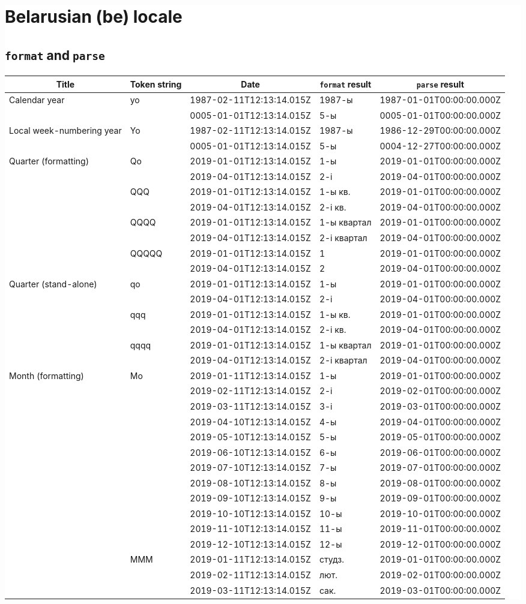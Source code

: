 # Belarusian (be) locale

## `format` and `parse`

| Title                           | Token string | Date                     | `format` result                                     | `parse` result           |
| ------------------------------- | ------------ | ------------------------ | --------------------------------------------------- | ------------------------ |
| Calendar year                   | yo           | 1987-02-11T12:13:14.015Z | 1987-ы                                              | 1987-01-01T00:00:00.000Z |
|                                 |              | 0005-01-01T12:13:14.015Z | 5-ы                                                 | 0005-01-01T00:00:00.000Z |
| Local week-numbering year       | Yo           | 1987-02-11T12:13:14.015Z | 1987-ы                                              | 1986-12-29T00:00:00.000Z |
|                                 |              | 0005-01-01T12:13:14.015Z | 5-ы                                                 | 0004-12-27T00:00:00.000Z |
| Quarter (formatting)            | Qo           | 2019-01-01T12:13:14.015Z | 1-ы                                                 | 2019-01-01T00:00:00.000Z |
|                                 |              | 2019-04-01T12:13:14.015Z | 2-і                                                 | 2019-04-01T00:00:00.000Z |
|                                 | QQQ          | 2019-01-01T12:13:14.015Z | 1-ы кв.                                             | 2019-01-01T00:00:00.000Z |
|                                 |              | 2019-04-01T12:13:14.015Z | 2-і кв.                                             | 2019-04-01T00:00:00.000Z |
|                                 | QQQQ         | 2019-01-01T12:13:14.015Z | 1-ы квартал                                         | 2019-01-01T00:00:00.000Z |
|                                 |              | 2019-04-01T12:13:14.015Z | 2-і квартал                                         | 2019-04-01T00:00:00.000Z |
|                                 | QQQQQ        | 2019-01-01T12:13:14.015Z | 1                                                   | 2019-01-01T00:00:00.000Z |
|                                 |              | 2019-04-01T12:13:14.015Z | 2                                                   | 2019-04-01T00:00:00.000Z |
| Quarter (stand-alone)           | qo           | 2019-01-01T12:13:14.015Z | 1-ы                                                 | 2019-01-01T00:00:00.000Z |
|                                 |              | 2019-04-01T12:13:14.015Z | 2-і                                                 | 2019-04-01T00:00:00.000Z |
|                                 | qqq          | 2019-01-01T12:13:14.015Z | 1-ы кв.                                             | 2019-01-01T00:00:00.000Z |
|                                 |              | 2019-04-01T12:13:14.015Z | 2-і кв.                                             | 2019-04-01T00:00:00.000Z |
|                                 | qqqq         | 2019-01-01T12:13:14.015Z | 1-ы квартал                                         | 2019-01-01T00:00:00.000Z |
|                                 |              | 2019-04-01T12:13:14.015Z | 2-і квартал                                         | 2019-04-01T00:00:00.000Z |
| Month (formatting)              | Mo           | 2019-01-11T12:13:14.015Z | 1-ы                                                 | 2019-01-01T00:00:00.000Z |
|                                 |              | 2019-02-11T12:13:14.015Z | 2-і                                                 | 2019-02-01T00:00:00.000Z |
|                                 |              | 2019-03-11T12:13:14.015Z | 3-і                                                 | 2019-03-01T00:00:00.000Z |
|                                 |              | 2019-04-10T12:13:14.015Z | 4-ы                                                 | 2019-04-01T00:00:00.000Z |
|                                 |              | 2019-05-10T12:13:14.015Z | 5-ы                                                 | 2019-05-01T00:00:00.000Z |
|                                 |              | 2019-06-10T12:13:14.015Z | 6-ы                                                 | 2019-06-01T00:00:00.000Z |
|                                 |              | 2019-07-10T12:13:14.015Z | 7-ы                                                 | 2019-07-01T00:00:00.000Z |
|                                 |              | 2019-08-10T12:13:14.015Z | 8-ы                                                 | 2019-08-01T00:00:00.000Z |
|                                 |              | 2019-09-10T12:13:14.015Z | 9-ы                                                 | 2019-09-01T00:00:00.000Z |
|                                 |              | 2019-10-10T12:13:14.015Z | 10-ы                                                | 2019-10-01T00:00:00.000Z |
|                                 |              | 2019-11-10T12:13:14.015Z | 11-ы                                                | 2019-11-01T00:00:00.000Z |
|                                 |              | 2019-12-10T12:13:14.015Z | 12-ы                                                | 2019-12-01T00:00:00.000Z |
|                                 | MMM          | 2019-01-11T12:13:14.015Z | студз.                                              | 2019-01-01T00:00:00.000Z |
|                                 |              | 2019-02-11T12:13:14.015Z | лют.                                                | 2019-02-01T00:00:00.000Z |
|                                 |              | 2019-03-11T12:13:14.015Z | сак.                                                | 2019-03-01T00:00:00.000Z |